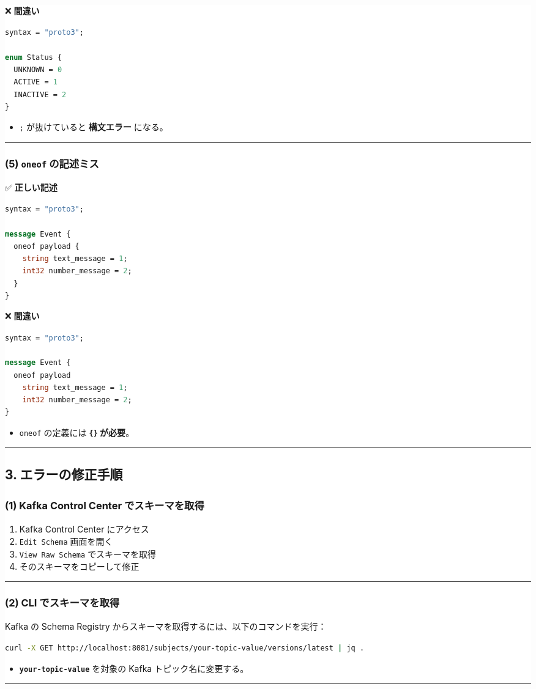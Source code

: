 ❌ **間違い**
```proto
syntax = "proto3";

enum Status {
  UNKNOWN = 0
  ACTIVE = 1
  INACTIVE = 2
}
```
- `;` が抜けていると **構文エラー** になる。

---

### **(5) `oneof` の記述ミス**
✅ **正しい記述**
```proto
syntax = "proto3";

message Event {
  oneof payload {
    string text_message = 1;
    int32 number_message = 2;
  }
}
```

❌ **間違い**
```proto
syntax = "proto3";

message Event {
  oneof payload
    string text_message = 1;
    int32 number_message = 2;
}
```
- `oneof` の定義には **`{}` が必要**。

---

## **3. エラーの修正手順**
### **(1) Kafka Control Center でスキーマを取得**
1. Kafka Control Center にアクセス
2. `Edit Schema` 画面を開く
3. `View Raw Schema` でスキーマを取得
4. そのスキーマをコピーして修正

---

### **(2) CLI でスキーマを取得**
Kafka の Schema Registry からスキーマを取得するには、以下のコマンドを実行：
```bash
curl -X GET http://localhost:8081/subjects/your-topic-value/versions/latest | jq .
```
- **`your-topic-value`** を対象の Kafka トピック名に変更する。

---